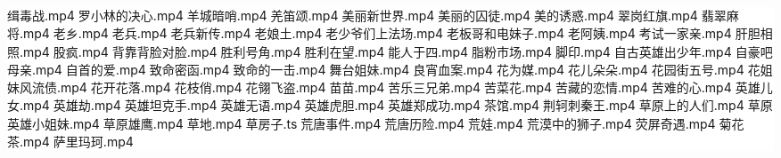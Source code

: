 缉毒战.mp4
罗小林的决心.mp4
羊城暗哨.mp4
羌笛颂.mp4
美丽新世界.mp4
美丽的囚徒.mp4
美的诱惑.mp4
翠岗红旗.mp4
翡翠麻将.mp4
老乡.mp4
老兵.mp4
老兵新传.mp4
老娘土.mp4
老少爷们上法场.mp4
老板哥和电妹子.mp4
老阿姨.mp4
考试一家亲.mp4
肝胆相照.mp4
股疯.mp4
背靠背脸对脸.mp4
胜利号角.mp4
胜利在望.mp4
能人于四.mp4
脂粉市场.mp4
脚印.mp4
自古英雄出少年.mp4
自豪吧母亲.mp4
自首的爱.mp4
致命密函.mp4
致命的一击.mp4
舞台姐妹.mp4
良宵血案.mp4
花为媒.mp4
花儿朵朵.mp4
花园街五号.mp4
花姐妹风流债.mp4
花开花落.mp4
花枝俏.mp4
花翎飞盗.mp4
苗苗.mp4
苦乐三兄弟.mp4
苦菜花.mp4
苦藏的恋情.mp4
苦难的心.mp4
英雄儿女.mp4
英雄劫.mp4
英雄坦克手.mp4
英雄无语.mp4
英雄虎胆.mp4
英雄郑成功.mp4
茶馆.mp4
荆轲刺秦王.mp4
草原上的人们.mp4
草原英雄小姐妹.mp4
草原雄鹰.mp4
草地.mp4
草房子.ts
荒唐事件.mp4
荒唐历险.mp4
荒娃.mp4
荒漠中的狮子.mp4
荧屏奇遇.mp4
菊花茶.mp4
萨里玛珂.mp4
